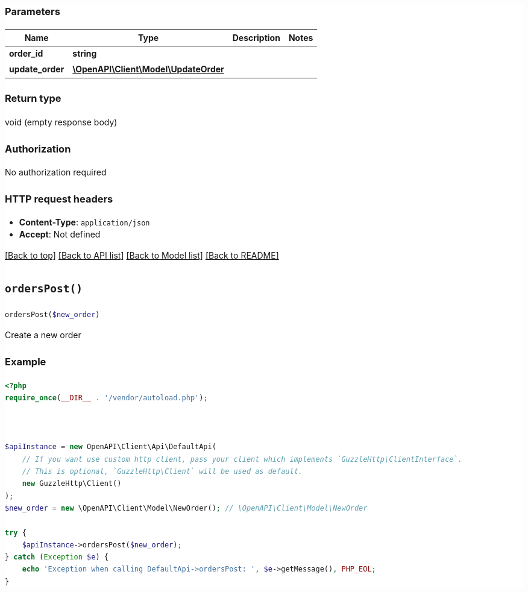 ### Parameters

| Name | Type | Description  | Notes |
| ------------- | ------------- | ------------- | ------------- |
| **order_id** | **string**|  | |
| **update_order** | [**\OpenAPI\Client\Model\UpdateOrder**](../Model/UpdateOrder.md)|  | |

### Return type

void (empty response body)

### Authorization

No authorization required

### HTTP request headers

- **Content-Type**: `application/json`
- **Accept**: Not defined

[[Back to top]](#) [[Back to API list]](../../README.md#endpoints)
[[Back to Model list]](../../README.md#models)
[[Back to README]](../../README.md)

## `ordersPost()`

```php
ordersPost($new_order)
```

Create a new order

### Example

```php
<?php
require_once(__DIR__ . '/vendor/autoload.php');



$apiInstance = new OpenAPI\Client\Api\DefaultApi(
    // If you want use custom http client, pass your client which implements `GuzzleHttp\ClientInterface`.
    // This is optional, `GuzzleHttp\Client` will be used as default.
    new GuzzleHttp\Client()
);
$new_order = new \OpenAPI\Client\Model\NewOrder(); // \OpenAPI\Client\Model\NewOrder

try {
    $apiInstance->ordersPost($new_order);
} catch (Exception $e) {
    echo 'Exception when calling DefaultApi->ordersPost: ', $e->getMessage(), PHP_EOL;
}
```
